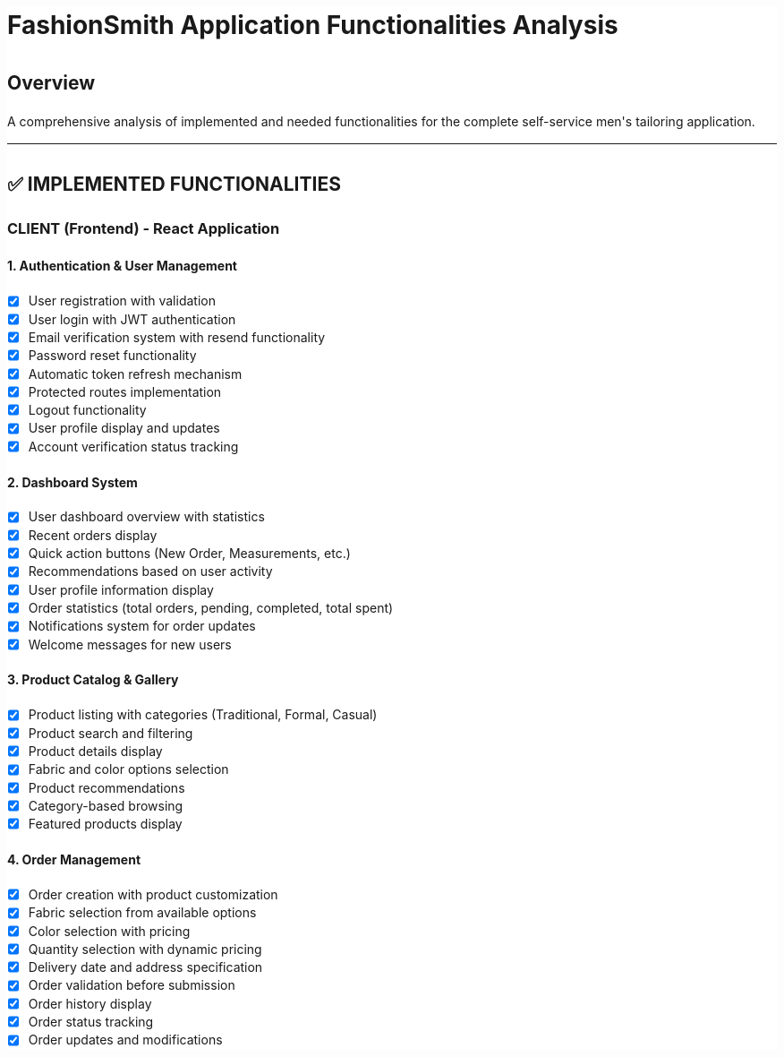 # FashionSmith Application Functionalities Analysis

## Overview

A comprehensive analysis of implemented and needed functionalities for the complete self-service men's tailoring application.

---

## ✅ **IMPLEMENTED FUNCTIONALITIES**

### **CLIENT (Frontend) - React Application**

#### **1. Authentication & User Management**

- [x] User registration with validation
- [x] User login with JWT authentication
- [x] Email verification system with resend functionality
- [x] Password reset functionality
- [x] Automatic token refresh mechanism
- [x] Protected routes implementation
- [x] Logout functionality
- [x] User profile display and updates
- [x] Account verification status tracking

#### **2. Dashboard System**

- [x] User dashboard overview with statistics
- [x] Recent orders display
- [x] Quick action buttons (New Order, Measurements, etc.)
- [x] Recommendations based on user activity
- [x] User profile information display
- [x] Order statistics (total orders, pending, completed, total spent)
- [x] Notifications system for order updates
- [x] Welcome messages for new users

#### **3. Product Catalog & Gallery**

- [x] Product listing with categories (Traditional, Formal, Casual)
- [x] Product search and filtering
- [x] Product details display
- [x] Fabric and color options selection
- [x] Product recommendations
- [x] Category-based browsing
- [x] Featured products display

#### **4. Order Management**

- [x] Order creation with product customization
- [x] Fabric selection from available options
- [x] Color selection with pricing
- [x] Quantity selection with dynamic pricing
- [x] Delivery date and address specification
- [x] Order validation before submission
- [x] Order history display
- [x] Order status tracking
- [x] Order updates and modifications
